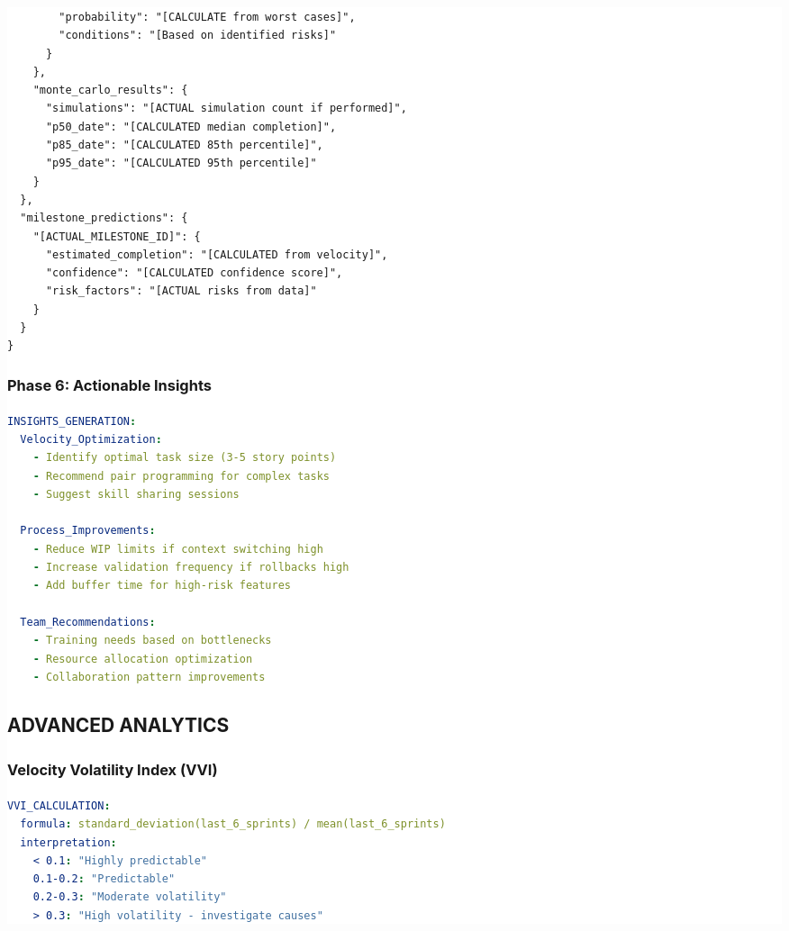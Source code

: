 ```
        "probability": "[CALCULATE from worst cases]",
        "conditions": "[Based on identified risks]"
      }
    },
    "monte_carlo_results": {
      "simulations": "[ACTUAL simulation count if performed]",
      "p50_date": "[CALCULATED median completion]",
      "p85_date": "[CALCULATED 85th percentile]",
      "p95_date": "[CALCULATED 95th percentile]"
    }
  },
  "milestone_predictions": {
    "[ACTUAL_MILESTONE_ID]": {
      "estimated_completion": "[CALCULATED from velocity]",
      "confidence": "[CALCULATED confidence score]",
      "risk_factors": "[ACTUAL risks from data]"
    }
  }
}
```

### Phase 6: Actionable Insights

```yaml
INSIGHTS_GENERATION:
  Velocity_Optimization:
    - Identify optimal task size (3-5 story points)
    - Recommend pair programming for complex tasks
    - Suggest skill sharing sessions
  
  Process_Improvements:
    - Reduce WIP limits if context switching high
    - Increase validation frequency if rollbacks high
    - Add buffer time for high-risk features
  
  Team_Recommendations:
    - Training needs based on bottlenecks
    - Resource allocation optimization
    - Collaboration pattern improvements
```

## ADVANCED ANALYTICS

### Velocity Volatility Index (VVI)

```yaml
VVI_CALCULATION:
  formula: standard_deviation(last_6_sprints) / mean(last_6_sprints)
  interpretation:
    < 0.1: "Highly predictable"
    0.1-0.2: "Predictable"
    0.2-0.3: "Moderate volatility"
    > 0.3: "High volatility - investigate causes"
```
